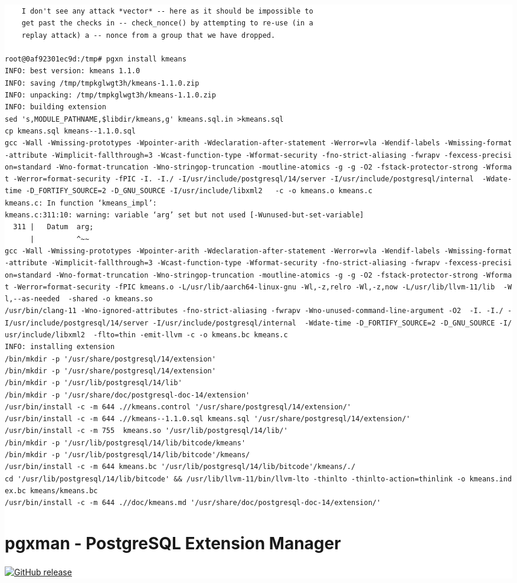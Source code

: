 ```
    I don't see any attack *vector* -- here as it should be impossible to
    get past the checks in -- check_nonce() by attempting to re-use (in a
    replay attack) a -- nonce from a group that we have dropped.

root@0af92301ec9d:/tmp# pgxn install kmeans
INFO: best version: kmeans 1.1.0
INFO: saving /tmp/tmpkglwgt3h/kmeans-1.1.0.zip
INFO: unpacking: /tmp/tmpkglwgt3h/kmeans-1.1.0.zip
INFO: building extension
sed 's,MODULE_PATHNAME,$libdir/kmeans,g' kmeans.sql.in >kmeans.sql
cp kmeans.sql kmeans--1.1.0.sql
gcc -Wall -Wmissing-prototypes -Wpointer-arith -Wdeclaration-after-statement -Werror=vla -Wendif-labels -Wmissing-format-attribute -Wimplicit-fallthrough=3 -Wcast-function-type -Wformat-security -fno-strict-aliasing -fwrapv -fexcess-precision=standard -Wno-format-truncation -Wno-stringop-truncation -moutline-atomics -g -g -O2 -fstack-protector-strong -Wformat -Werror=format-security -fPIC -I. -I./ -I/usr/include/postgresql/14/server -I/usr/include/postgresql/internal  -Wdate-time -D_FORTIFY_SOURCE=2 -D_GNU_SOURCE -I/usr/include/libxml2   -c -o kmeans.o kmeans.c
kmeans.c: In function ‘kmeans_impl’:
kmeans.c:311:10: warning: variable ‘arg’ set but not used [-Wunused-but-set-variable]
  311 |   Datum  arg;
      |          ^~~
gcc -Wall -Wmissing-prototypes -Wpointer-arith -Wdeclaration-after-statement -Werror=vla -Wendif-labels -Wmissing-format-attribute -Wimplicit-fallthrough=3 -Wcast-function-type -Wformat-security -fno-strict-aliasing -fwrapv -fexcess-precision=standard -Wno-format-truncation -Wno-stringop-truncation -moutline-atomics -g -g -O2 -fstack-protector-strong -Wformat -Werror=format-security -fPIC kmeans.o -L/usr/lib/aarch64-linux-gnu -Wl,-z,relro -Wl,-z,now -L/usr/lib/llvm-11/lib  -Wl,--as-needed  -shared -o kmeans.so
/usr/bin/clang-11 -Wno-ignored-attributes -fno-strict-aliasing -fwrapv -Wno-unused-command-line-argument -O2  -I. -I./ -I/usr/include/postgresql/14/server -I/usr/include/postgresql/internal  -Wdate-time -D_FORTIFY_SOURCE=2 -D_GNU_SOURCE -I/usr/include/libxml2  -flto=thin -emit-llvm -c -o kmeans.bc kmeans.c
INFO: installing extension
/bin/mkdir -p '/usr/share/postgresql/14/extension'
/bin/mkdir -p '/usr/share/postgresql/14/extension'
/bin/mkdir -p '/usr/lib/postgresql/14/lib'
/bin/mkdir -p '/usr/share/doc/postgresql-doc-14/extension'
/usr/bin/install -c -m 644 .//kmeans.control '/usr/share/postgresql/14/extension/'
/usr/bin/install -c -m 644 .//kmeans--1.1.0.sql kmeans.sql '/usr/share/postgresql/14/extension/'
/usr/bin/install -c -m 755  kmeans.so '/usr/lib/postgresql/14/lib/'
/bin/mkdir -p '/usr/lib/postgresql/14/lib/bitcode/kmeans'
/bin/mkdir -p '/usr/lib/postgresql/14/lib/bitcode'/kmeans/
/usr/bin/install -c -m 644 kmeans.bc '/usr/lib/postgresql/14/lib/bitcode'/kmeans/./
cd '/usr/lib/postgresql/14/lib/bitcode' && /usr/lib/llvm-11/bin/llvm-lto -thinlto -thinlto-action=thinlink -o kmeans.index.bc kmeans/kmeans.bc
/usr/bin/install -c -m 644 .//doc/kmeans.md '/usr/share/doc/postgresql-doc-14/extension/'
```  
  
# pgxman - PostgreSQL Extension Manager  
  
[![GitHub release](https://img.shields.io/github/release/pgxman/pgxman.svg)](https://github.com/pgxman/pgxman/releases)  
  